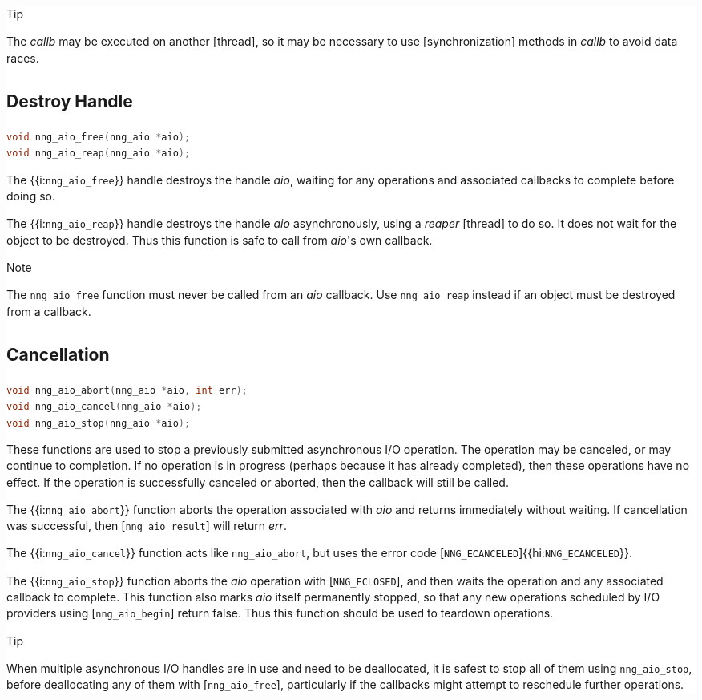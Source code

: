 > [!TIP]
> The _callb_ may be executed on another [thread], so it may be necessary to use
> [synchronization] methods in _callb_ to avoid data races.

## Destroy Handle

```c
void nng_aio_free(nng_aio *aio);
void nng_aio_reap(nng_aio *aio);
```

The {{i:`nng_aio_free`}} handle destroys the handle _aio_, waiting for any operations
and associated callbacks to complete before doing so.

The {{i:`nng_aio_reap`}} handle destroys the handle _aio_ asynchronously, using a _reaper_
[thread] to do so. It does not wait for the object to be destroyed. Thus this function
is safe to call from _aio_'s own callback.

> [!NOTE]
> The `nng_aio_free` function must never be called from an _aio_ callback.
> Use `nng_aio_reap` instead if an object must be destroyed from a callback.

## Cancellation

```c
void nng_aio_abort(nng_aio *aio, int err);
void nng_aio_cancel(nng_aio *aio);
void nng_aio_stop(nng_aio *aio);
```

These functions are used to stop a previously submitted asynchronous
I/O operation. The operation may be canceled, or may continue to
completion. If no operation is in progress (perhaps because it has
already completed), then these operations have no effect.
If the operation is successfully canceled or aborted, then the callback
will still be called.

The {{i:`nng_aio_abort`}} function aborts the operation associated with _aio_
and returns immediately without waiting. If cancellation was successful,
then [`nng_aio_result`] will return _err_.

The {{i:`nng_aio_cancel`}} function acts like `nng_aio_abort`, but uses the error code
[`NNG_ECANCELED`]{{hi:`NNG_ECANCELED`}}.

The {{i:`nng_aio_stop`}} function aborts the _aio_ operation with [`NNG_ECLOSED`],
and then waits the operation and any associated callback to complete.
This function also marks _aio_ itself permanently stopped, so that any
new operations scheduled by I/O providers using [`nng_aio_begin`]
return false. Thus this function should be used to teardown operations.

> [!TIP]
> When multiple asynchronous I/O handles are in use and need to be
> deallocated, it is safest to stop all of them using `nng_aio_stop`,
> before deallocating any of them with [`nng_aio_free`],
> particularly if the callbacks might attempt to reschedule further operations.
